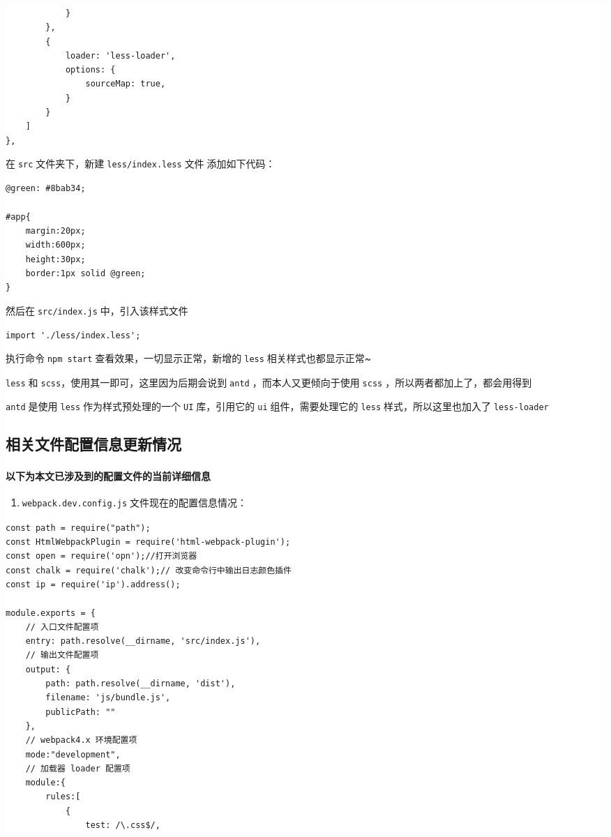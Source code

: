 ```
            }
        },
        {
            loader: 'less-loader', 
            options: { 
                sourceMap: true,
            }
        }
    ]
},
```


在 `src` 文件夹下，新建 `less/index.less` 文件 添加如下代码：

```
@green: #8bab34;

#app{
    margin:20px;
    width:600px;
    height:30px;
    border:1px solid @green;
}
```

然后在 `src/index.js` 中，引入该样式文件

```
import './less/index.less';
```

执行命令 `npm start` 查看效果，一切显示正常，新增的 `less` 相关样式也都显示正常~

`less` 和 `scss`，使用其一即可，这里因为后期会说到 `antd` ，而本人又更倾向于使用 `scss` ，所以两者都加上了，都会用得到

`antd` 是使用 `less` 作为样式预处理的一个 `UI` 库，引用它的 `ui` 组件，需要处理它的 `less` 样式，所以这里也加入了 `less-loader`


## 相关文件配置信息更新情况

#### 以下为本文已涉及到的配置文件的当前详细信息

1. `webpack.dev.config.js` 文件现在的配置信息情况：

```
const path = require("path");
const HtmlWebpackPlugin = require('html-webpack-plugin');
const open = require('opn');//打开浏览器
const chalk = require('chalk');// 改变命令行中输出日志颜色插件
const ip = require('ip').address();

module.exports = {
    // 入口文件配置项
    entry: path.resolve(__dirname, 'src/index.js'),
    // 输出文件配置项
    output: {
        path: path.resolve(__dirname, 'dist'),
        filename: 'js/bundle.js',
        publicPath: ""
    },
    // webpack4.x 环境配置项
    mode:"development",
    // 加载器 loader 配置项
    module:{
        rules:[
            {
                test: /\.css$/,
```